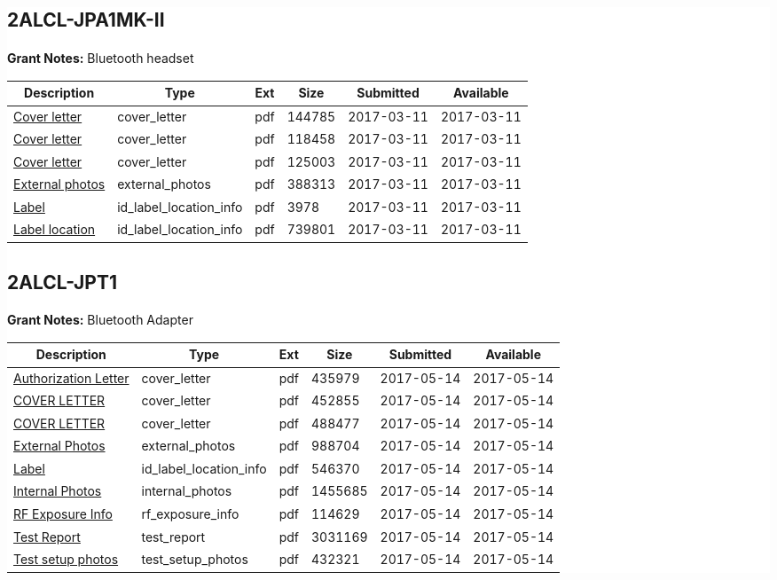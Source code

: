 ## 2ALCL-JPA1MK-II
**Grant Notes:** Bluetooth headset

| Description | Type | Ext | Size | Submitted | Available |
| ----------- | ---- | --- | ---- | --------- | --------- |
| [Cover letter](2ALCL-JPA1MK-II/f4dc64fe22977c2e44d5bfac0040562b/3313538.pdf) | cover_letter | pdf | 144785 | 2017-03-11 | 2017-03-11 |
| [Cover letter](2ALCL-JPA1MK-II/f4dc64fe22977c2e44d5bfac0040562b/3313539.pdf) | cover_letter | pdf | 118458 | 2017-03-11 | 2017-03-11 |
| [Cover letter](2ALCL-JPA1MK-II/f4dc64fe22977c2e44d5bfac0040562b/3313540.pdf) | cover_letter | pdf | 125003 | 2017-03-11 | 2017-03-11 |
| [External photos](2ALCL-JPA1MK-II/f4dc64fe22977c2e44d5bfac0040562b/3037101.pdf) | external_photos | pdf | 388313 | 2017-03-11 | 2017-03-11 |
| [Label](2ALCL-JPA1MK-II/f4dc64fe22977c2e44d5bfac0040562b/3313542.pdf) | id_label_location_info | pdf | 3978 | 2017-03-11 | 2017-03-11 |
| [Label location](2ALCL-JPA1MK-II/f4dc64fe22977c2e44d5bfac0040562b/3313543.pdf) | id_label_location_info | pdf | 739801 | 2017-03-11 | 2017-03-11 |
## 2ALCL-JPT1
**Grant Notes:** Bluetooth Adapter

| Description | Type | Ext | Size | Submitted | Available |
| ----------- | ---- | --- | ---- | --------- | --------- |
| [Authorization Letter](2ALCL-JPT1/a6c787ca9e324b554bec1409e13f2996/3390062.pdf) | cover_letter | pdf | 435979 | 2017-05-14 | 2017-05-14 |
| [COVER LETTER](2ALCL-JPT1/a6c787ca9e324b554bec1409e13f2996/3390066.pdf) | cover_letter | pdf | 452855 | 2017-05-14 | 2017-05-14 |
| [COVER LETTER](2ALCL-JPT1/a6c787ca9e324b554bec1409e13f2996/3390067.pdf) | cover_letter | pdf | 488477 | 2017-05-14 | 2017-05-14 |
| [External Photos](2ALCL-JPT1/a6c787ca9e324b554bec1409e13f2996/3390063.pdf) | external_photos | pdf | 988704 | 2017-05-14 | 2017-05-14 |
| [Label](2ALCL-JPT1/a6c787ca9e324b554bec1409e13f2996/3390065.pdf) | id_label_location_info | pdf | 546370 | 2017-05-14 | 2017-05-14 |
| [Internal Photos](2ALCL-JPT1/a6c787ca9e324b554bec1409e13f2996/3390064.pdf) | internal_photos | pdf | 1455685 | 2017-05-14 | 2017-05-14 |
| [RF Exposure Info](2ALCL-JPT1/a6c787ca9e324b554bec1409e13f2996/3390070.pdf) | rf_exposure_info | pdf | 114629 | 2017-05-14 | 2017-05-14 |
| [Test Report](2ALCL-JPT1/a6c787ca9e324b554bec1409e13f2996/3390069.pdf) | test_report | pdf | 3031169 | 2017-05-14 | 2017-05-14 |
| [Test setup photos](2ALCL-JPT1/a6c787ca9e324b554bec1409e13f2996/3390068.pdf) | test_setup_photos | pdf | 432321 | 2017-05-14 | 2017-05-14 |
